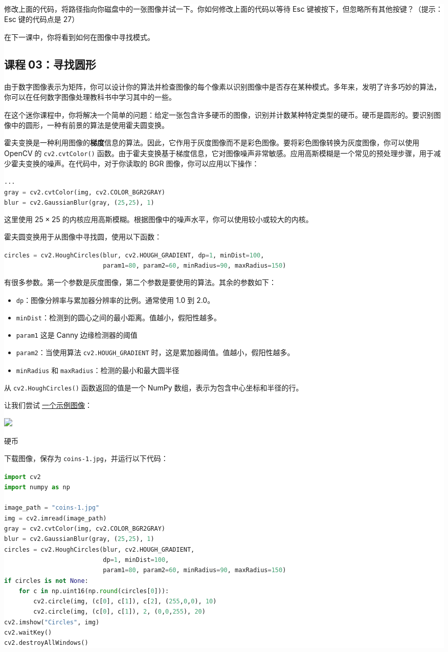 修改上面的代码，将路径指向你磁盘中的一张图像并试一下。你如何修改上面的代码以等待 Esc 键被按下，但忽略所有其他按键？（提示：Esc 键的代码点是 27）

在下一课中，你将看到如何在图像中寻找模式。

## 课程 03：寻找圆形

由于数字图像表示为矩阵，你可以设计你的算法并检查图像的每个像素以识别图像中是否存在某种模式。多年来，发明了许多巧妙的算法，你可以在任何数字图像处理教科书中学习其中的一些。

在这个迷你课程中，你将解决一个简单的问题：给定一张包含许多硬币的图像，识别并计数某种特定类型的硬币。硬币是圆形的。要识别图像中的圆形，一种有前景的算法是使用霍夫圆变换。

霍夫变换是一种利用图像的**梯度**信息的算法。因此，它作用于灰度图像而不是彩色图像。要将彩色图像转换为灰度图像，你可以使用 OpenCV 的 `cv2.cvtColor()` 函数。由于霍夫变换基于梯度信息，它对图像噪声非常敏感。应用高斯模糊是一个常见的预处理步骤，用于减少霍夫变换的噪声。在代码中，对于你读取的 BGR 图像，你可以应用以下操作：

```py
...
gray = cv2.cvtColor(img, cv2.COLOR_BGR2GRAY)
blur = cv2.GaussianBlur(gray, (25,25), 1)
```

这里使用 $25\times 25$ 的内核应用高斯模糊。根据图像中的噪声水平，你可以使用较小或较大的内核。

霍夫圆变换用于从图像中寻找圆，使用以下函数：

```py
circles = cv2.HoughCircles(blur, cv2.HOUGH_GRADIENT, dp=1, minDist=100,
                           param1=80, param2=60, minRadius=90, maxRadius=150)
```

有很多参数。第一个参数是灰度图像，第二个参数是要使用的算法。其余的参数如下：

+   `dp`：图像分辨率与累加器分辨率的比例。通常使用 1.0 到 2.0。

+   `minDist`：检测到的圆心之间的最小距离。值越小，假阳性越多。

+   `param1` 这是 Canny 边缘检测器的阈值

+   `param2`：当使用算法 `cv2.HOUGH_GRADIENT` 时，这是累加器阈值。值越小，假阳性越多。

+   `minRadius` 和 `maxRadius`：检测的最小和最大圆半径

从 `cv2.HoughCircles()` 函数返回的值是一个 NumPy 数组，表示为包含中心坐标和半径的行。

让我们尝试 [一个示例图像](https://machinelearningmastery.com/wp-content/uploads/2024/01/coins-1.jpg)：

![](https://machinelearningmastery.com/wp-content/uploads/2024/01/coins-1.jpg)

硬币

下载图像，保存为 `coins-1.jpg`，并运行以下代码：

```py
import cv2
import numpy as np

image_path = "coins-1.jpg"
img = cv2.imread(image_path)
gray = cv2.cvtColor(img, cv2.COLOR_BGR2GRAY)
blur = cv2.GaussianBlur(gray, (25,25), 1)
circles = cv2.HoughCircles(blur, cv2.HOUGH_GRADIENT,
                           dp=1, minDist=100,
                           param1=80, param2=60, minRadius=90, maxRadius=150)
if circles is not None:
    for c in np.uint16(np.round(circles[0])):
        cv2.circle(img, (c[0], c[1]), c[2], (255,0,0), 10)
        cv2.circle(img, (c[0], c[1]), 2, (0,0,255), 20)
cv2.imshow("Circles", img)
cv2.waitKey()
cv2.destroyAllWindows()
```
